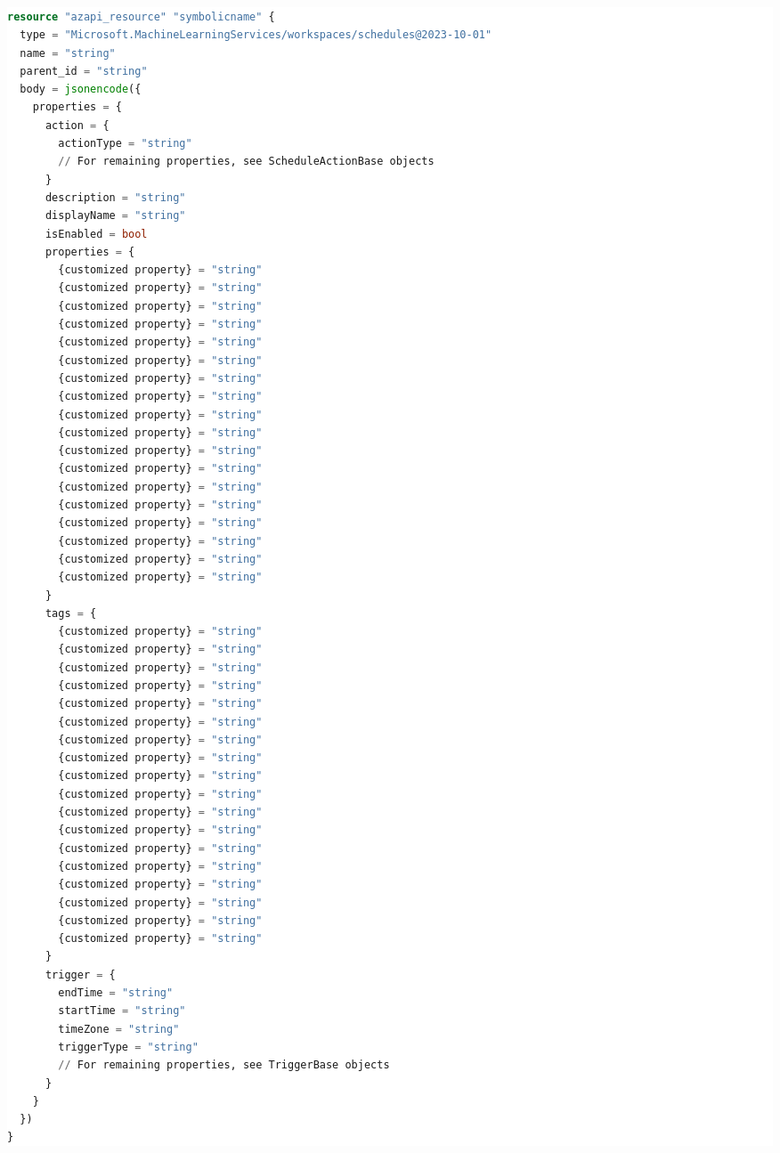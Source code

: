 ```terraform
resource "azapi_resource" "symbolicname" {
  type = "Microsoft.MachineLearningServices/workspaces/schedules@2023-10-01"
  name = "string"
  parent_id = "string"
  body = jsonencode({
    properties = {
      action = {
        actionType = "string"
        // For remaining properties, see ScheduleActionBase objects
      }
      description = "string"
      displayName = "string"
      isEnabled = bool
      properties = {
        {customized property} = "string"
        {customized property} = "string"
        {customized property} = "string"
        {customized property} = "string"
        {customized property} = "string"
        {customized property} = "string"
        {customized property} = "string"
        {customized property} = "string"
        {customized property} = "string"
        {customized property} = "string"
        {customized property} = "string"
        {customized property} = "string"
        {customized property} = "string"
        {customized property} = "string"
        {customized property} = "string"
        {customized property} = "string"
        {customized property} = "string"
        {customized property} = "string"
      }
      tags = {
        {customized property} = "string"
        {customized property} = "string"
        {customized property} = "string"
        {customized property} = "string"
        {customized property} = "string"
        {customized property} = "string"
        {customized property} = "string"
        {customized property} = "string"
        {customized property} = "string"
        {customized property} = "string"
        {customized property} = "string"
        {customized property} = "string"
        {customized property} = "string"
        {customized property} = "string"
        {customized property} = "string"
        {customized property} = "string"
        {customized property} = "string"
        {customized property} = "string"
      }
      trigger = {
        endTime = "string"
        startTime = "string"
        timeZone = "string"
        triggerType = "string"
        // For remaining properties, see TriggerBase objects
      }
    }
  })
}
```